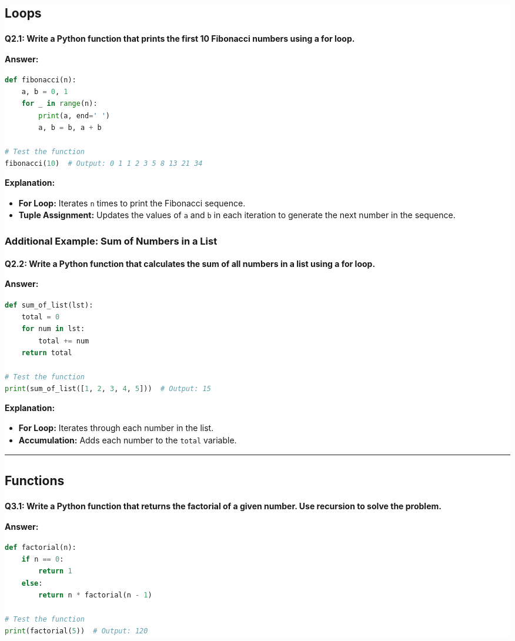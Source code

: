 ## Loops

**Q2.1: Write a Python function that prints the first 10 Fibonacci numbers using a for loop.**

**Answer:**

```python
def fibonacci(n):
    a, b = 0, 1
    for _ in range(n):
        print(a, end=' ')
        a, b = b, a + b

# Test the function
fibonacci(10)  # Output: 0 1 1 2 3 5 8 13 21 34
```

**Explanation:**

- **For Loop:** Iterates `n` times to print the Fibonacci sequence.
- **Tuple Assignment:** Updates the values of `a` and `b` in each iteration to generate the next number in the sequence.

### Additional Example: Sum of Numbers in a List

**Q2.2: Write a Python function that calculates the sum of all numbers in a list using a for loop.**

**Answer:**

```python
def sum_of_list(lst):
    total = 0
    for num in lst:
        total += num
    return total

# Test the function
print(sum_of_list([1, 2, 3, 4, 5]))  # Output: 15
```

**Explanation:**

- **For Loop:** Iterates through each number in the list.
- **Accumulation:** Adds each number to the `total` variable.

---

## Functions

**Q3.1: Write a Python function that returns the factorial of a given number. Use recursion to solve the problem.**

**Answer:**

```python
def factorial(n):
    if n == 0:
        return 1
    else:
        return n * factorial(n - 1)

# Test the function
print(factorial(5))  # Output: 120
```
